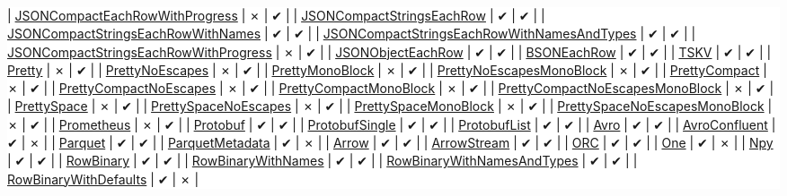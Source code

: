 | [JSONCompactEachRowWithProgress](#jsoncompacteachrow)                                        | ✗   | ✔     |
| [JSONCompactStringsEachRow](#jsoncompactstringseachrow)                                      | ✔   | ✔     |
| [JSONCompactStringsEachRowWithNames](#jsoncompactstringseachrowwithnames)                    | ✔   | ✔     |
| [JSONCompactStringsEachRowWithNamesAndTypes](#jsoncompactstringseachrowwithnamesandtypes)    | ✔   | ✔     |
| [JSONCompactStringsEachRowWithProgress](#jsoncompactstringseachrowwithnamesandtypes)         | ✗   | ✔     |
| [JSONObjectEachRow](#jsonobjecteachrow)                                                      | ✔   | ✔     |
| [BSONEachRow](#bsoneachrow)                                                                  | ✔   | ✔     |
| [TSKV](#tskv)                                                                                | ✔   | ✔     |
| [Pretty](#pretty)                                                                            | ✗   | ✔     |
| [PrettyNoEscapes](#prettynoescapes)                                                          | ✗   | ✔     |
| [PrettyMonoBlock](#prettymonoblock)                                                          | ✗   | ✔     |
| [PrettyNoEscapesMonoBlock](#prettynoescapesmonoblock)                                       | ✗   | ✔     |
| [PrettyCompact](#prettycompact)                                                              | ✗   | ✔     |
| [PrettyCompactNoEscapes](#prettycompactnoescapes)                                            | ✗   | ✔     |
| [PrettyCompactMonoBlock](#prettycompactmonoblock)                                            | ✗   | ✔     |
| [PrettyCompactNoEscapesMonoBlock](#prettycompactnoescapesmonoblock)                        | ✗   | ✔     |
| [PrettySpace](#prettyspace)                                                                  | ✗   | ✔     |
| [PrettySpaceNoEscapes](#prettyspacenoescapes)                                               | ✗   | ✔     |
| [PrettySpaceMonoBlock](#prettyspacemonoblock)                                               | ✗   | ✔     |
| [PrettySpaceNoEscapesMonoBlock](#prettyspacenoescapesmonoblock)                             | ✗   | ✔     |
| [Prometheus](#prometheus)                                                                    | ✗   | ✔     |
| [Protobuf](#protobuf)                                                                        | ✔   | ✔     |
| [ProtobufSingle](#protobufsingle)                                                            | ✔   | ✔     |
| [ProtobufList](#protobuflist)                                                                | ✔   | ✔     |
| [Avro](#data-format-avro)                                                                    | ✔   | ✔     |
| [AvroConfluent](#data-format-avro-confluent)                                                 | ✔   | ✗     |
| [Parquet](#data-format-parquet)                                                              | ✔   | ✔     |
| [ParquetMetadata](#data-format-parquet-metadata)                                             | ✔   | ✗     |
| [Arrow](#data-format-arrow)                                                                   | ✔   | ✔     |
| [ArrowStream](#data-format-arrow-stream)                                                     | ✔   | ✔     |
| [ORC](#data-format-orc)                                                                      | ✔   | ✔     |
| [One](#data-format-one)                                                                      | ✔   | ✗     |
| [Npy](#data-format-npy)                                                                      | ✔   | ✔     |
| [RowBinary](#rowbinary)                                                                      | ✔   | ✔     |
| [RowBinaryWithNames](#rowbinarywithnamesandtypes)                                            | ✔   | ✔     |
| [RowBinaryWithNamesAndTypes](#rowbinarywithnamesandtypes)                                    | ✔   | ✔     |
| [RowBinaryWithDefaults](#rowbinarywithdefaults)                                              | ✔   | ✗     |